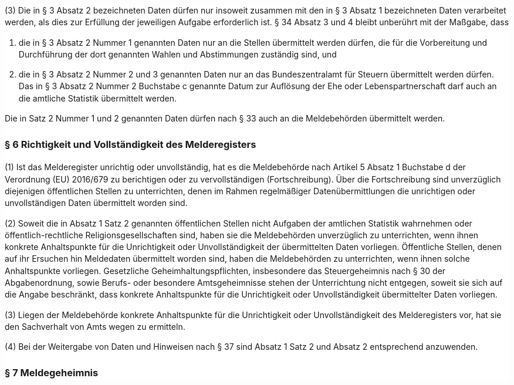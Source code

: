 (3) Die in § 3 Absatz 2 bezeichneten Daten dürfen nur insoweit
zusammen mit den in § 3 Absatz 1 bezeichneten Daten verarbeitet
werden, als dies zur Erfüllung der jeweiligen Aufgabe erforderlich
ist. § 34 Absatz 3 und 4 bleibt unberührt mit der Maßgabe, dass

1.  die in § 3 Absatz 2 Nummer 1 genannten Daten nur an die Stellen
    übermittelt werden dürfen, die für die Vorbereitung und Durchführung
    der dort genannten Wahlen und Abstimmungen zuständig sind, und


2.  die in § 3 Absatz 2 Nummer 2 und 3 genannten Daten nur an das
    Bundeszentralamt für Steuern übermittelt werden dürfen. Das in § 3
    Absatz 2 Nummer 2 Buchstabe c genannte Datum zur Auflösung der Ehe
    oder Lebenspartnerschaft darf auch an die amtliche Statistik
    übermittelt werden.



Die in Satz 2 Nummer 1 und 2 genannten Daten dürfen nach § 33 auch an
die Meldebehörden übermittelt werden.


### § 6 Richtigkeit und Vollständigkeit des Melderegisters

(1) Ist das Melderegister unrichtig oder unvollständig, hat es die
Meldebehörde nach Artikel 5 Absatz 1 Buchstabe d der Verordnung (EU)
2016/679 zu berichtigen oder zu vervollständigen (Fortschreibung).
Über die Fortschreibung sind unverzüglich diejenigen öffentlichen
Stellen zu unterrichten, denen im Rahmen regelmäßiger
Datenübermittlungen die unrichtigen oder unvollständigen Daten
übermittelt worden sind.

(2) Soweit die in Absatz 1 Satz 2 genannten öffentlichen Stellen nicht
Aufgaben der amtlichen Statistik wahrnehmen oder öffentlich-rechtliche
Religionsgesellschaften sind, haben sie die Meldebehörden unverzüglich
zu unterrichten, wenn ihnen konkrete Anhaltspunkte für die
Unrichtigkeit oder Unvollständigkeit der übermittelten Daten
vorliegen. Öffentliche Stellen, denen auf ihr Ersuchen hin Meldedaten
übermittelt worden sind, haben die Meldebehörden zu unterrichten, wenn
ihnen solche Anhaltspunkte vorliegen. Gesetzliche
Geheimhaltungspflichten, insbesondere das Steuergeheimnis nach § 30
der Abgabenordnung, sowie Berufs- oder besondere Amtsgeheimnisse
stehen der Unterrichtung nicht entgegen, soweit sie sich auf die
Angabe beschränkt, dass konkrete Anhaltspunkte für die Unrichtigkeit
oder Unvollständigkeit übermittelter Daten vorliegen.

(3) Liegen der Meldebehörde konkrete Anhaltspunkte für die
Unrichtigkeit oder Unvollständigkeit des Melderegisters vor, hat sie
den Sachverhalt von Amts wegen zu ermitteln.

(4) Bei der Weitergabe von Daten und Hinweisen nach § 37 sind Absatz 1
Satz 2 und Absatz 2 entsprechend anzuwenden.


### § 7 Meldegeheimnis
